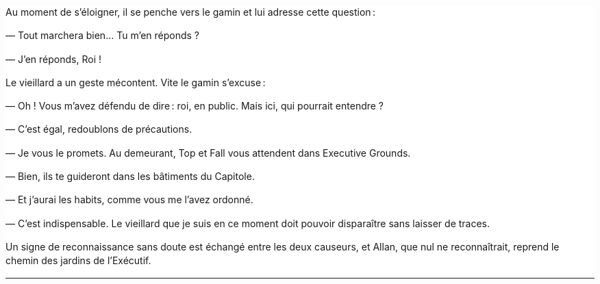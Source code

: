 Au moment de s’éloigner, il se penche vers le gamin et lui adresse cette
question :

— Tout marchera bien… Tu m’en réponds ?

— J’en réponds, Roi !

Le vieillard a un geste mécontent. Vite le gamin s’excuse :

— Oh ! Vous m’avez défendu de dire : roi, en public. Mais ici, qui pourrait
  entendre ?

— C’est égal, redoublons de précautions.

— Je vous le promets. Au demeurant, Top et Fall vous attendent dans
  Executive Grounds.

— Bien, ils te guideront dans les bâtiments du Capitole.

— Et j’aurai les habits, comme vous me l’avez ordonné.

— C’est indispensable. Le vieillard que je suis en ce moment doit pouvoir
  disparaître sans laisser de traces.

Un signe de reconnaissance sans doute est échangé entre les deux causeurs,
et Allan, que nul ne reconnaîtrait, reprend le chemin des jardins de
l’Exécutif.

----

[^1-10-1]: Beaucoup d’Américains ont l’habitude, après le repas, de mâcher une
           substance analogue à la gomme à claquer de nos écoliers. C’est le
           _chewing gum_. Ils prétendent activer ainsi la salivation et
           faciliter par suite la digestion.

[^1-10-2]: Alors qu’en français il serait incorrect de ne pas faire précéder le
           nom d’une jeune fille du mot _Mademoiselle_, en anglais le mot _Miss_
           n’est employé que par les serviteurs, fournisseurs ou autres. Si
           l’on n’est pas assez familier pour user du prénom tout court, on le
           supprime purement et simplement dans le discours. On dit alors :
           bonjour, vous allez bien, etc.
